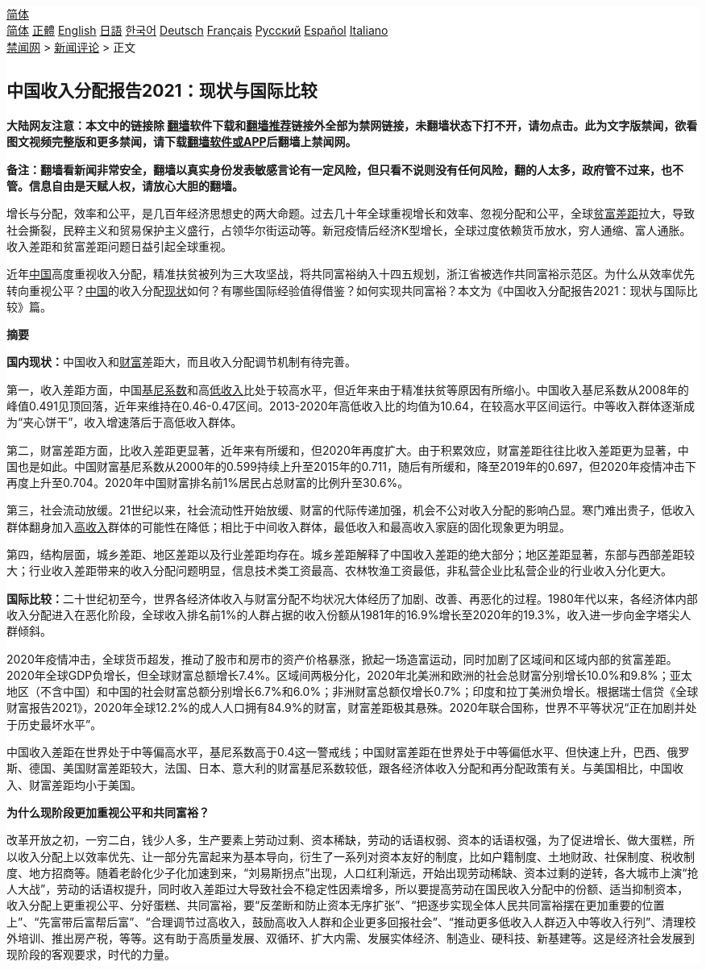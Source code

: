   <div class="breadcrumb">  <div class="switcher notranslate">  <div class="selected">  <a href="#" onclick="return false;"> 简体</a>  </div>  <div class="option">  <a href="https://www.bannedbook.org" onclick="doGTranslate('zh-CN|zh-CN');jQuery('div.switcher div.selected a').html(jQuery(this).html());return false;" title="简体中文" class="nturl selected"> 简体</a>  <a href="https://www.bannedbook.org/zh-tw/" onclick="doGTranslate('zh-CN|zh-TW');jQuery('div.switcher div.selected a').html(jQuery(this).html());return false;" title="繁體中文" class="nturl"> 正體</a>  <a href="https://www.bannedbook.org/en/" onclick="doGTranslate('zh-CN|en');jQuery('div.switcher div.selected a').html(jQuery(this).html());return false;" title="English" class="nturl"> English</a>  <a href="https://www.bannedbook.org/ja/" onclick="doGTranslate('zh-CN|ja');jQuery('div.switcher div.selected a').html(jQuery(this).html());return false;" title="日本語" class="nturl"> 日語</a>  <a href="https://www.bannedbook.org/ko/" onclick="doGTranslate('zh-CN|ko');jQuery('div.switcher div.selected a').html(jQuery(this).html());return false;" title="한국어" class="nturl"> 한국어</a>  <a href="https://www.bannedbook.org/de/" onclick="doGTranslate('zh-CN|de');jQuery('div.switcher div.selected a').html(jQuery(this).html());return false;" title="Deutsch" class="nturl"> Deutsch</a>  <a href="https://www.bannedbook.org/fr/" onclick="doGTranslate('zh-CN|fr');jQuery('div.switcher div.selected a').html(jQuery(this).html());return false;" title="Français" class="nturl"> Français</a>  <a href="https://www.bannedbook.org/ru/" onclick="doGTranslate('zh-CN|ru');jQuery('div.switcher div.selected a').html(jQuery(this).html());return false;" title="Русский" class="nturl"> Русский</a>  <a href="https://www.bannedbook.org/es/" onclick="doGTranslate('zh-CN|es');jQuery('div.switcher div.selected a').html(jQuery(this).html());return false;" title="Español" class="nturl"> Español</a>  <a href="https://www.bannedbook.org/it/" onclick="doGTranslate('zh-CN|it');jQuery('div.switcher div.selected a').html(jQuery(this).html());return false;" title="Italiano" class="nturl"> Italiano</a>  </div>  </div>      <div class='breadcrumb-sub'> <a href="https://www.bannedbook.org/" class="home">禁闻网</a> &gt; <a href="https://www.bannedbook.org/bnews/comments/" class="category">新闻评论</a> &gt; 正文</div></div><h2>中国收入分配报告2021：现状与国际比较</h2> <p class="notice"><b>大陆网友注意：本文中的链接除 <a href="https://github.com/bannedbook/fanqiang" >翻墙</a>软件下载和<a href="https://github.com/killgcd/justmysocks/blob/master/README.md">翻墙推荐</a>链接外全部为禁网链接，未翻墙状态下打不开，请勿点击。此为文字版禁闻，欲看图文视频完整版和更多禁闻，请下载<a href="https://github.com/bannedbook/fanqiang">翻墙软件或APP</a>后翻墙上禁闻网。</p><p>备注：翻墙看新闻非常安全，翻墙以真实身份发表敏感言论有一定风险，但只看不说则没有任何风险，翻的人太多，政府管不过来，也不管。信息自由是天赋人权，请放心大胆的翻墙。</b></p>  <div class="entry"> <p>增长与分配，效率和公平，是几百年经济思想史的两大命题。过去几十年全球重视增长和效率、忽视分配和公平，全球<a href="https://www.bannedbook.org/bnews/tag/%E8%B4%AB%E5%AF%8C%E5%B7%AE%E8%B7%9D/" class="st_tag internal_tag" rel="tag" title="标签 贫富差距 下的日志">贫富差距</a>拉大，导致社会撕裂，民粹主义和贸易保护主义盛行，占领华尔街运动等。新冠疫情后经济K型增长，全球过度依赖货币放水，穷人通缩、富人通胀。收入差距和贫富差距问题日益引起全球重视。</p> <p>近年<span class='wp_keywordlink_affiliate'><a href="https://www.bannedbook.org/" title="中国" target="_blank">中国</a></span>高度重视收入分配，精准扶贫被列为三大攻坚战，将共同富裕纳入十四五规划，浙江省被选作共同富裕示范区。为什么从效率优先转向重视公平？<a href="https://www.bannedbook.org/bnews/tag/%E4%B8%AD%E5%9B%BD/" class="st_tag internal_tag" rel="tag" title="标签 中国 下的日志">中国</a>的收入分配<a href="https://www.bannedbook.org/bnews/tag/%E7%8E%B0%E7%8A%B6/" class="st_tag internal_tag" rel="tag" title="标签 现状 下的日志">现状</a>如何？有哪些国际经验值得借鉴？如何实现共同富裕？本文为《中国收入分配报告2021：现状与国际比较》篇。</p> <p><strong>摘要</strong></p> <p><strong>国内现状：</strong>中国收入和<a href="https://www.bannedbook.org/bnews/tag/%e8%b4%a2%e5%af%8c/" class="st_tag internal_tag" rel="tag" title="标签 财富 下的日志">财富</a>差距大，而且收入分配调节机制有待完善。</p> <p>第一，收入差距方面，中国<a href="https://www.bannedbook.org/bnews/tag/%E5%9F%BA%E5%B0%BC%E7%B3%BB%E6%95%B0/" class="st_tag internal_tag" rel="tag" title="标签 基尼系数 下的日志">基尼系数</a>和高<a href="https://www.bannedbook.org/bnews/tag/%E4%BD%8E%E6%94%B6%E5%85%A5/" class="st_tag internal_tag" rel="tag" title="标签 低收入 下的日志">低收入</a>比处于较高水平，但近年来由于精准扶贫等原因有所缩小。中国收入基尼系数从2008年的峰值0.491见顶回落，近年来维持在0.46-0.47区间。2013-2020年高低收入比的均值为10.64，在较高水平区间运行。中等收入群体逐渐成为“夹心饼干”，收入增速落后于高低收入群体。</p> <p>第二，财富差距方面，比收入差距更显著，近年来有所缓和，但2020年再度扩大。由于积累效应，财富差距往往比收入差距更为显著，中国也是如此。中国财富基尼系数从2000年的0.599持续上升至2015年的0.711，随后有所缓和，降至2019年的0.697，但2020年疫情冲击下再度上升至0.704。2020年中国财富排名前1%居民占总财富的比例升至30.6%。</p> <p>第三，社会流动放缓。21世纪以来，社会流动性开始放缓、财富的代际传递加强，机会不公对收入分配的影响凸显。寒门难出贵子，低收入群体翻身加入<a href="https://www.bannedbook.org/bnews/tag/%E9%AB%98%E6%94%B6%E5%85%A5/" class="st_tag internal_tag" rel="tag" title="标签 高收入 下的日志">高收入</a>群体的可能性在降低；相比于中间收入群体，最低收入和最高收入家庭的固化现象更为明显。</p> <p>第四，结构层面，城乡差距、地区差距以及行业差距均存在。城乡差距解释了中国收入差距的绝大部分；地区差距显著，东部与西部差距较大；行业收入差距带来的收入分配问题明显，信息技术类工资最高、农林牧渔工资最低，非私营企业比私营企业的行业收入分化更大。</p> <p><strong>国际比较：</strong>二十世纪初至今，世界各经济体收入与财富分配不均状况大体经历了加剧、改善、再恶化的过程。1980年代以来，各经济体内部收入分配进入在恶化阶段，全球收入排名前1%的人群占据的收入份额从1981年的16.9%增长至2020年的19.3%，收入进一步向金字塔尖人群倾斜。</p> <p>2020年疫情冲击，全球货币超发，推动了股市和房市的资产价格暴涨，掀起一场造富运动，同时加剧了区域间和区域内部的贫富差距。2020年全球GDP负增长，但全球财富总额增长7.4%。区域间两极分化，2020年北美洲和欧洲的社会总财富分别增长10.0%和9.8%；亚太地区（不含中国）和中国的社会财富总额分别增长6.7%和6.0%；非洲财富总额仅增长0.7%；印度和拉丁美洲负增长。根据瑞士信贷《全球财富报告2021》，2020年全球12.2%的成人人口拥有84.9%的财富，财富差距极其悬殊。2020年联合国称，世界不平等状况“正在加剧并处于历史最坏水平”。</p> <p>中国收入差距在世界处于中等偏高水平，基尼系数高于0.4这一警戒线；中国财富差距在世界处于中等偏低水平、但快速上升，巴西、俄罗斯、德国、美国财富差距较大，法国、日本、意大利的财富基尼系数较低，跟各经济体收入分配和再分配政策有关。与美国相比，中国收入、财富差距均小于美国。</p> <p><strong>为什么现阶段更加重视公平和共同富裕？</strong></p> <p>改革开放之初，一穷二白，钱少人多，生产要素上劳动过剩、资本稀缺，劳动的话语权弱、资本的话语权强，为了促进增长、做大蛋糕，所以收入分配上以效率优先、让一部分先富起来为基本导向，衍生了一系列对资本友好的制度，比如户籍制度、土地财政、社保制度、税收制度、地方招商等。随着老龄化少子化加速到来，“刘易斯拐点”出现，人口红利渐远，开始出现劳动稀缺、资本过剩的逆转，各大城市上演“抢人大战”，劳动的话语权提升，同时收入差距过大导致社会不稳定性因素增多，所以要提高劳动在国民收入分配中的份额、适当抑制资本，收入分配上更重视公平、分好蛋糕、共同富裕，要“反垄断和防止资本无序扩张”、“把逐步实现全体人民共同富裕摆在更加重要的位置上”、“先富带后富帮后富”、“合理调节过高收入，鼓励高收入人群和企业更多回报社会”、“推动更多低收入人群迈入中等收入行列”、清理校外培训、推出房产税，等等。这有助于高质量发展、双循环、扩大内需、发展实体经济、制造业、硬科技、新基建等。这是经济社会发展到现阶段的客观要求，时代的力量。</p>